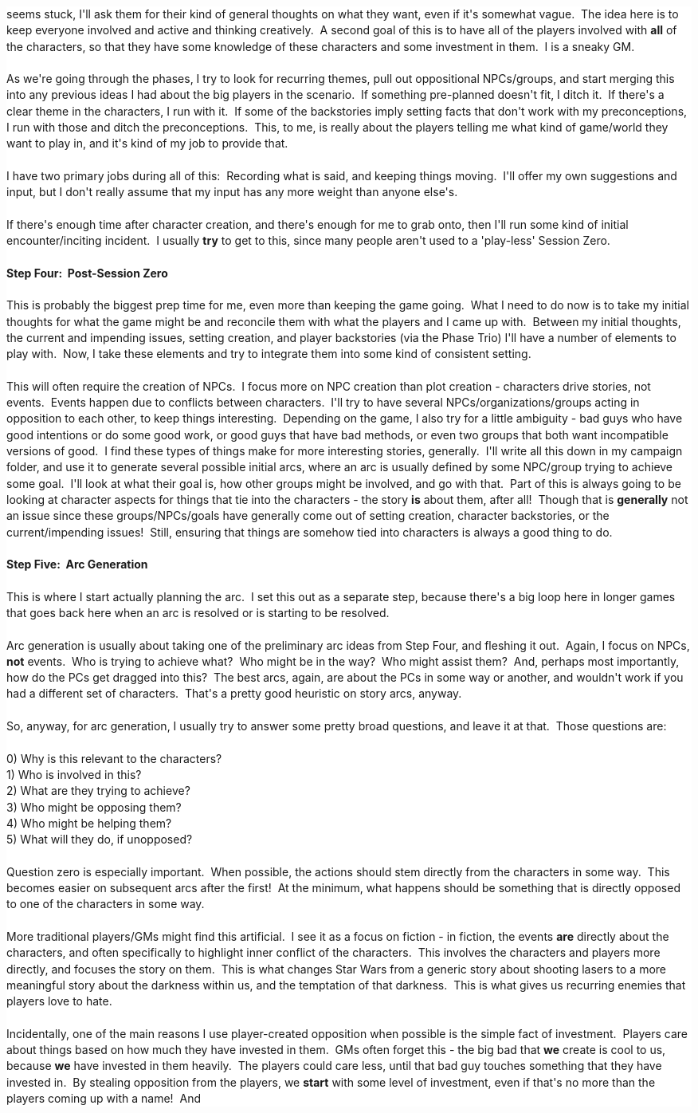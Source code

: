 seems stuck, I&#39;ll ask them for their kind of general thoughts on what they want, even if it&#39;s somewhat vague.  The idea here is to keep everyone involved and active and thinking creatively.  A second goal of this is to have all of the players involved with <b>all</b> of the characters, so that they have some knowledge of these characters and some investment in them.  I is a sneaky GM.<br><br>As we&#39;re going through the phases, I try to look for recurring themes, pull out oppositional NPCs/groups, and start merging this into any previous ideas I had about the big players in the scenario.  If something pre-planned doesn&#39;t fit, I ditch it.  If there&#39;s a clear theme in the characters, I run with it.  If some of the backstories imply setting facts that don&#39;t work with my preconceptions, I run with those and ditch the preconceptions.  This, to me, is really about the players telling me what kind of game/world they want to play in, and it&#39;s kind of my job to provide that.<br><br>I have two primary jobs during all of this:  Recording what is said, and keeping things moving.  I&#39;ll offer my own suggestions and input, but I don&#39;t really assume that my input has any more weight than anyone else&#39;s.<br><br>If there&#39;s enough time after character creation, and there&#39;s enough for me to grab onto, then I&#39;ll run some kind of initial encounter/inciting incident.  I usually <b>try</b> to get to this, since many people aren&#39;t used to a &#39;play-less&#39; Session Zero.<br><br><b>Step Four:  Post-Session Zero</b> <br><br>This is probably the biggest prep time for me, even more than keeping the game going.  What I need to do now is to take my initial thoughts for what the game might be and reconcile them with what the players and I came up with.  Between my initial thoughts, the current and impending issues, setting creation, and player backstories (via the Phase Trio) I&#39;ll have a number of elements to play with.  Now, I take these elements and try to integrate them into some kind of consistent setting.<br><br>This will often require the creation of NPCs.  I focus more on NPC creation than plot creation - characters drive stories, not events.  Events happen due to conflicts between characters.  I&#39;ll try to have several NPCs/organizations/groups acting in opposition to each other, to keep things interesting.  Depending on the game, I also try for a little ambiguity - bad guys who have good intentions or do some good work, or good guys that have bad methods, or even two groups that both want incompatible versions of good.  I find these types of things make for more interesting stories, generally.  I&#39;ll write all this down in my campaign folder, and use it to generate several possible initial arcs, where an arc is usually defined by some NPC/group trying to achieve some goal.  I&#39;ll look at what their goal is, how other groups might be involved, and go with that.  Part of this is always going to be looking at character aspects for things that tie into the characters - the story <b>is</b> about them, after all!  Though that is <b>generally</b> not an issue since these groups/NPCs/goals have generally come out of setting creation, character backstories, or the current/impending issues!  Still, ensuring that things are somehow tied into characters is always a good thing to do.<br><br><b>Step Five:  Arc Generation</b><br><br>This is where I start actually planning the arc.  I set this out as a separate step, because there&#39;s a big loop here in longer games that goes back here when an arc is resolved or is starting to be resolved.<br><br>Arc generation is usually about taking one of the preliminary arc ideas from Step Four, and fleshing it out.  Again, I focus on NPCs, <b>not</b> events.  Who is trying to achieve what?  Who might be in the way?  Who might assist them?  And, perhaps most importantly, how do the PCs get dragged into this?  The best arcs, again, are about the PCs in some way or another, and wouldn&#39;t work if you had a different set of characters.  That&#39;s a pretty good heuristic on story arcs, anyway.<br><br>So, anyway, for arc generation, I usually try to answer some pretty broad questions, and leave it at that.  Those questions are:<br><br>0) Why is this relevant to the characters?<br>1) Who is involved in this?<br>2) What are they trying to achieve?<br>3) Who might be opposing them?<br>4) Who might be helping them?<br>5) What will they do, if unopposed?<br><br>Question zero is especially important.  When possible, the actions should stem directly from the characters in some way.  This becomes easier on subsequent arcs after the first!  At the minimum, what happens should be something that is directly opposed to one of the characters in some way.<br><br>More traditional players/GMs might find this artificial.  I see it as a focus on fiction - in fiction, the events <b>are</b> directly about the characters, and often specifically to highlight inner conflict of the characters.  This involves the characters and players more directly, and focuses the story on them.  This is what changes Star Wars from a generic story about shooting lasers to a more meaningful story about the darkness within us, and the temptation of that darkness.  This is what gives us recurring enemies that players love to hate.<br><br>Incidentally, one of the main reasons I use player-created opposition when possible is the simple fact of investment.  Players care about things based on how much they have invested in them.  GMs often forget this - the big bad that <b>we</b> create is cool to us, because <b>we</b> have invested in them heavily.  The players could care less, until that bad guy touches something that they have invested in.  By stealing opposition from the players, we <b>start</b> with some level of investment, even if that&#39;s no more than the players coming up with a name!  And